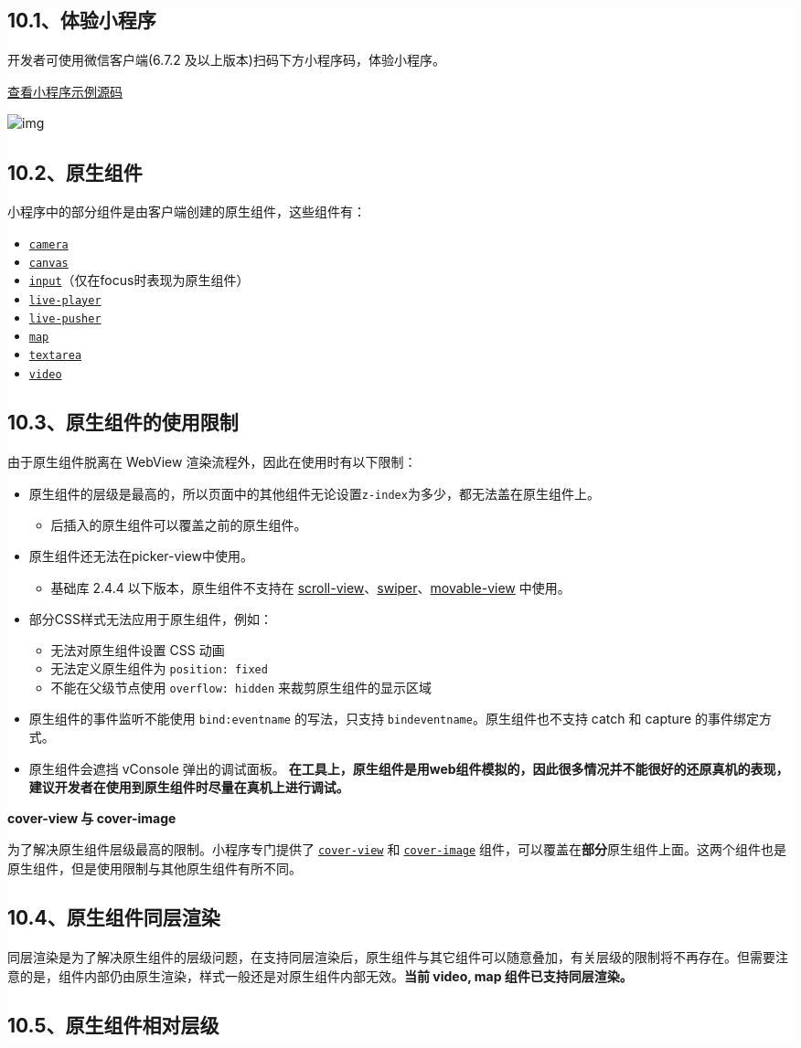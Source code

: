 ## 10.1、体验小程序

开发者可使用微信客户端(6.7.2 及以上版本)扫码下方小程序码，体验小程序。

[查看小程序示例源码](https://github.com/wechat-miniprogram/miniprogram-demo)

![img](微信小程序.assets/demo.ef5c5bef.jpg)

## 10.2、原生组件

小程序中的部分组件是由客户端创建的原生组件，这些组件有：

- [`camera`](https://developers.weixin.qq.com/miniprogram/dev/component/camera.html)
- [`canvas`](https://developers.weixin.qq.com/miniprogram/dev/component/canvas.html)
- [`input`](https://developers.weixin.qq.com/miniprogram/dev/component/input.html)（仅在focus时表现为原生组件）
- [`live-player`](https://developers.weixin.qq.com/miniprogram/dev/component/live-player.html)
- [`live-pusher`](https://developers.weixin.qq.com/miniprogram/dev/component/live-pusher.html)
- [`map`](https://developers.weixin.qq.com/miniprogram/dev/component/map.html)
- [`textarea`](https://developers.weixin.qq.com/miniprogram/dev/component/textarea.html)
- [`video`](https://developers.weixin.qq.com/miniprogram/dev/component/video.html)

## 10.3、原生组件的使用限制

由于原生组件脱离在 WebView 渲染流程外，因此在使用时有以下限制：

- 原生组件的层级是最高的，所以页面中的其他组件无论设置`z-index`为多少，都无法盖在原生组件上。

  - 后插入的原生组件可以覆盖之前的原生组件。

- 原生组件还无法在picker-view中使用。

  - 基础库 2.4.4 以下版本，原生组件不支持在 [scroll-view](https://developers.weixin.qq.com/miniprogram/dev/component/scroll-view.html)、[swiper](https://developers.weixin.qq.com/miniprogram/dev/component/swiper.html)、[movable-view](https://developers.weixin.qq.com/miniprogram/dev/component/movable-view.html) 中使用。
- 部分CSS样式无法应用于原生组件，例如：

  - 无法对原生组件设置 CSS 动画
  - 无法定义原生组件为 `position: fixed`
  - 不能在父级节点使用 `overflow: hidden` 来裁剪原生组件的显示区域
- 原生组件的事件监听不能使用 `bind:eventname` 的写法，只支持 `bindeventname`。原生组件也不支持 catch 和 capture 的事件绑定方式。
- 原生组件会遮挡 vConsole 弹出的调试面板。 **在工具上，原生组件是用web组件模拟的，因此很多情况并不能很好的还原真机的表现，建议开发者在使用到原生组件时尽量在真机上进行调试。**

**cover-view 与 cover-image**

为了解决原生组件层级最高的限制。小程序专门提供了 [`cover-view`](https://developers.weixin.qq.com/miniprogram/dev/component/cover-view.html) 和 [`cover-image`](https://developers.weixin.qq.com/miniprogram/dev/component/cover-image.html) 组件，可以覆盖在**部分**原生组件上面。这两个组件也是原生组件，但是使用限制与其他原生组件有所不同。

## 10.4、原生组件同层渲染

同层渲染是为了解决原生组件的层级问题，在支持同层渲染后，原生组件与其它组件可以随意叠加，有关层级的限制将不再存在。但需要注意的是，组件内部仍由原生渲染，样式一般还是对原生组件内部无效。**当前 video, map 组件已支持同层渲染。**

## 10.5、原生组件相对层级
